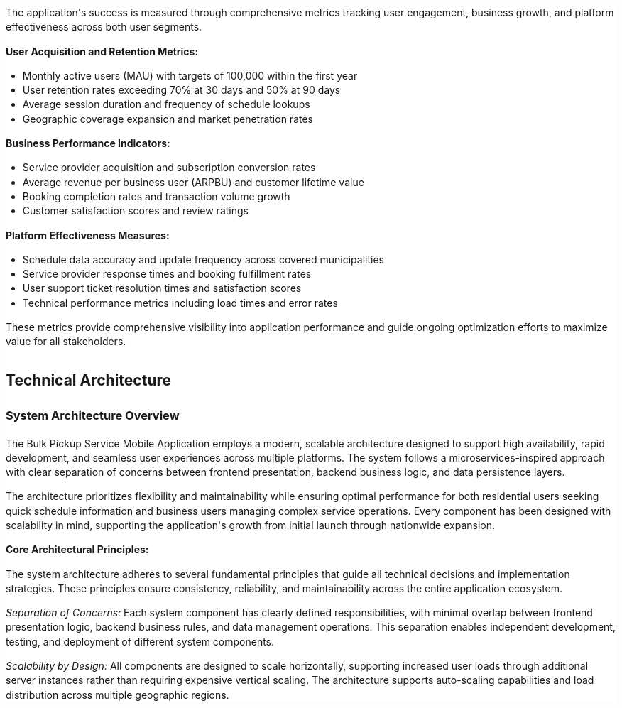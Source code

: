The application's success is measured through comprehensive metrics tracking user engagement, business growth, and platform effectiveness across both user segments.

**User Acquisition and Retention Metrics:**
- Monthly active users (MAU) with targets of 100,000 within the first year
- User retention rates exceeding 70% at 30 days and 50% at 90 days
- Average session duration and frequency of schedule lookups
- Geographic coverage expansion and market penetration rates

**Business Performance Indicators:**
- Service provider acquisition and subscription conversion rates
- Average revenue per business user (ARPBU) and customer lifetime value
- Booking completion rates and transaction volume growth
- Customer satisfaction scores and review ratings

**Platform Effectiveness Measures:**
- Schedule data accuracy and update frequency across covered municipalities
- Service provider response times and booking fulfillment rates
- User support ticket resolution times and satisfaction scores
- Technical performance metrics including load times and error rates

These metrics provide comprehensive visibility into application performance and guide ongoing optimization efforts to maximize value for all stakeholders.



## Technical Architecture

### System Architecture Overview

The Bulk Pickup Service Mobile Application employs a modern, scalable architecture designed to support high availability, rapid development, and seamless user experiences across multiple platforms. The system follows a microservices-inspired approach with clear separation of concerns between frontend presentation, backend business logic, and data persistence layers.

The architecture prioritizes flexibility and maintainability while ensuring optimal performance for both residential users seeking quick schedule information and business users managing complex service operations. Every component has been designed with scalability in mind, supporting the application's growth from initial launch through nationwide expansion.

**Core Architectural Principles:**

The system architecture adheres to several fundamental principles that guide all technical decisions and implementation strategies. These principles ensure consistency, reliability, and maintainability across the entire application ecosystem.

*Separation of Concerns:* Each system component has clearly defined responsibilities, with minimal overlap between frontend presentation logic, backend business rules, and data management operations. This separation enables independent development, testing, and deployment of different system components.

*Scalability by Design:* All components are designed to scale horizontally, supporting increased user loads through additional server instances rather than requiring expensive vertical scaling. The architecture supports auto-scaling capabilities and load distribution across multiple geographic regions.
